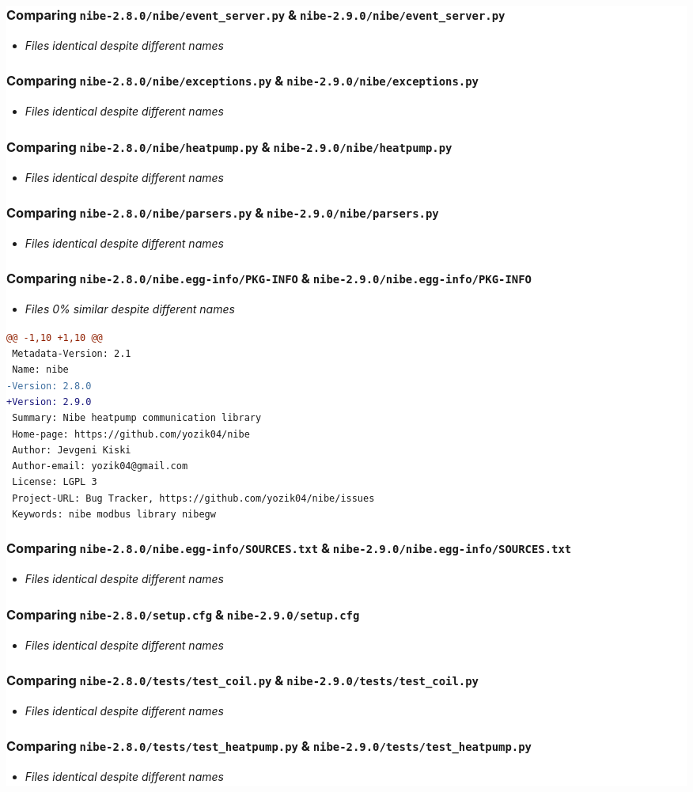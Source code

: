 ### Comparing `nibe-2.8.0/nibe/event_server.py` & `nibe-2.9.0/nibe/event_server.py`

 * *Files identical despite different names*

### Comparing `nibe-2.8.0/nibe/exceptions.py` & `nibe-2.9.0/nibe/exceptions.py`

 * *Files identical despite different names*

### Comparing `nibe-2.8.0/nibe/heatpump.py` & `nibe-2.9.0/nibe/heatpump.py`

 * *Files identical despite different names*

### Comparing `nibe-2.8.0/nibe/parsers.py` & `nibe-2.9.0/nibe/parsers.py`

 * *Files identical despite different names*

### Comparing `nibe-2.8.0/nibe.egg-info/PKG-INFO` & `nibe-2.9.0/nibe.egg-info/PKG-INFO`

 * *Files 0% similar despite different names*

```diff
@@ -1,10 +1,10 @@
 Metadata-Version: 2.1
 Name: nibe
-Version: 2.8.0
+Version: 2.9.0
 Summary: Nibe heatpump communication library
 Home-page: https://github.com/yozik04/nibe
 Author: Jevgeni Kiski
 Author-email: yozik04@gmail.com
 License: LGPL 3
 Project-URL: Bug Tracker, https://github.com/yozik04/nibe/issues
 Keywords: nibe modbus library nibegw
```

### Comparing `nibe-2.8.0/nibe.egg-info/SOURCES.txt` & `nibe-2.9.0/nibe.egg-info/SOURCES.txt`

 * *Files identical despite different names*

### Comparing `nibe-2.8.0/setup.cfg` & `nibe-2.9.0/setup.cfg`

 * *Files identical despite different names*

### Comparing `nibe-2.8.0/tests/test_coil.py` & `nibe-2.9.0/tests/test_coil.py`

 * *Files identical despite different names*

### Comparing `nibe-2.8.0/tests/test_heatpump.py` & `nibe-2.9.0/tests/test_heatpump.py`

 * *Files identical despite different names*

